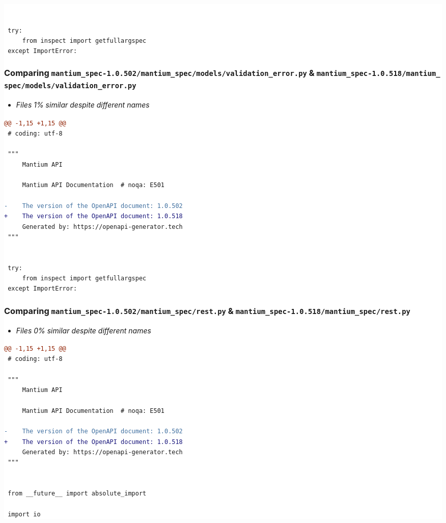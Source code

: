 ```diff
 
 
 try:
     from inspect import getfullargspec
 except ImportError:
```

### Comparing `mantium_spec-1.0.502/mantium_spec/models/validation_error.py` & `mantium_spec-1.0.518/mantium_spec/models/validation_error.py`

 * *Files 1% similar despite different names*

```diff
@@ -1,15 +1,15 @@
 # coding: utf-8
 
 """
     Mantium API
 
     Mantium API Documentation  # noqa: E501
 
-    The version of the OpenAPI document: 1.0.502
+    The version of the OpenAPI document: 1.0.518
     Generated by: https://openapi-generator.tech
 """
 
 
 try:
     from inspect import getfullargspec
 except ImportError:
```

### Comparing `mantium_spec-1.0.502/mantium_spec/rest.py` & `mantium_spec-1.0.518/mantium_spec/rest.py`

 * *Files 0% similar despite different names*

```diff
@@ -1,15 +1,15 @@
 # coding: utf-8
 
 """
     Mantium API
 
     Mantium API Documentation  # noqa: E501
 
-    The version of the OpenAPI document: 1.0.502
+    The version of the OpenAPI document: 1.0.518
     Generated by: https://openapi-generator.tech
 """
 
 
 from __future__ import absolute_import
 
 import io
```
